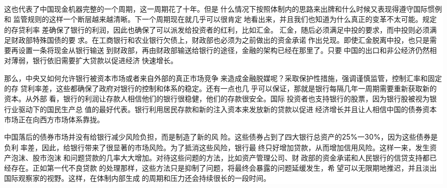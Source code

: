   这也代表了中国现金机器完整的一个周期，这一周期花了十年。但是
什么情况下按照体制内的思路来出牌和什么时候又表现得遵守国际惯例和
监管规则的这样一个断层越来越清晰。下一个周期现在就几乎可以很肯定
地看出来，并且我们也知道为什么真正的变革不太可能。规定的存贷利率
差确保了银行的利润，因此也确保了可以派发给投资者的红利，比如汇金。
汇金，随后必须满足中投的要求，而中投则必须满足财政部特殊国债的要
求。在工商银行和农业银行欠债上，财政部也必须为之前做出的资金承诺
作出兑现。即使汇金脱离中投，也只是需要再设置一条将现金从银行输送
到财政部，再由财政部输送给银行的途径，金融的架构已经在那里了。只要
中国的出口和非公经济仍然相对薄弱，银行依旧需要扩大贷款以促进经济
快速增长。

  那么，中央又如何允许银行被资本市场或者来自外部的真正市场竞争
来造成金融脱媒呢？采取保护性措施，强调谨慎监管，控制汇率和固定的存
贷利率差，这些都确保了政府对银行的控制和体系的稳定。还有一点也几
乎可以保证，那就是银行每隔几年一周期需要重新获取新的资本。从外部
看，银行的利润让存款人相信他们的银行很稳健，他们的存款很安全。国际
投资者也支持银行的股票，因为银行股被视为银行业驱动下的国民生产总
值的最好代表。银行利用居民存款和新的注入资本来发放新的贷款以促进
经济增长并且让人相信中国的债券资本市场正在向西方市场体系靠拢。

  中国落后的债券市场并没有给银行减少风险负担，而是制造了新的风
险。这些债券占到了四大银行总资产的25%一30%，因为这些债券是负利
率差，因此，给银行带来了很显著的市场风险。为了抵消这些风险，银行最
终只好增加贷款，从而增加信用风险。这样一来，发生资产泡沫、股市泡沫
和问题贷款的几率大大增加。对待这些问题的方法，比如资产管理公司、财
政部的资金承诺和人民银行的信贷支持都已经存在。正如第一代不良贷款
的处理那样，这些方法只是抑制了问题，将最终会暴露的问题延缓发生，希
望可以无限期地推迟，并且淡出国际观察家的视野。这样，在体制内部生成
的周期和压力还会持续很长的一段时间。


